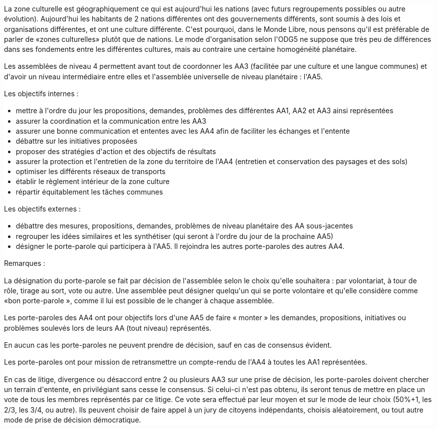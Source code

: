 La zone culturelle est géographiquement ce qui est aujourd'hui les nations (avec futurs regroupements possibles ou autre évolution). 
Aujourd'hui les habitants de 2 nations différentes ont des gouvernements différents, sont soumis à des lois et organisations 
différentes, et ont une culture différente. C'est pourquoi, dans le Monde Libre, nous pensons qu'il est préférable de parler de «zones 
culturelles» plutôt que de nations. Le mode d'organisation selon l'ODG5 ne suppose que très peu de différences dans ses fondements 
entre les différentes cultures, mais au contraire une certaine homogénéité planétaire.

Les assemblées de niveau 4 permettent avant tout de coordonner les AA3 (facilitée par une culture et une langue communes) et d'avoir 
un niveau intermédiaire entre elles et l'assemblée universelle de niveau planétaire : l'AA5.

Les objectifs internes :
* mettre à l'ordre du jour les propositions, demandes, problèmes des différentes AA1, AA2 et AA3 ainsi représentées
* assurer la coordination et la communication entre les AA3
* assurer une bonne communication et ententes avec les AA4 afin de faciliter les échanges et l'entente
* débattre sur les initiatives proposées
* proposer des stratégies d'action et des objectifs de résultats
* assurer la protection et l'entretien de la zone du territoire de l'AA4 (entretien et conservation des paysages et des sols)
* optimiser les différents réseaux de transports
* établir le règlement intérieur de la zone culture
* répartir équitablement les tâches communes

Les objectifs externes :
* débattre des mesures, propositions, demandes, problèmes de niveau planétaire des AA sous-jacentes
* regrouper les idées similaires et les synthétiser (qui seront à l'ordre du jour de la prochaine AA5)
* désigner le porte-parole qui participera à l'AA5. Il rejoindra les autres porte-paroles des autres AA4.

Remarques :

La désignation du porte-parole se fait par décision de l'assemblée selon le choix qu'elle souhaitera : par volontariat, à tour de rôle, 
tirage au sort, vote ou autre. Une assemblée peut désigner quelqu'un qui se porte volontaire et qu'elle considère comme «bon 
porte-parole », comme il lui est possible de le changer à chaque assemblée.

Les porte-paroles des AA4 ont pour objectifs lors d'une AA5 de faire « monter » les demandes, propositions, initiatives ou problèmes 
soulevés lors de leurs AA (tout niveau) représentés.

En aucun cas les porte-paroles ne peuvent prendre de décision, sauf en cas de consensus évident.

Les porte-paroles ont pour mission de retransmettre un compte-rendu de l'AA4 à toutes les AA1 représentées.

En cas de litige, divergence ou désaccord entre 2 ou plusieurs AA3 sur une prise de décision, les porte-paroles doivent chercher un 
terrain d'entente, en privilégiant sans cesse le consensus. Si celui-ci n'est pas obtenu, ils seront tenus de mettre en place un vote
de tous les membres représentés par ce litige. Ce vote sera effectué par leur moyen et sur le mode de leur choix (50%+1, les 2/3, 
les 3/4, ou autre). Ils peuvent choisir de faire appel à un jury de citoyens indépendants, choisis aléatoirement, ou tout autre mode 
de prise de décision démocratique.
